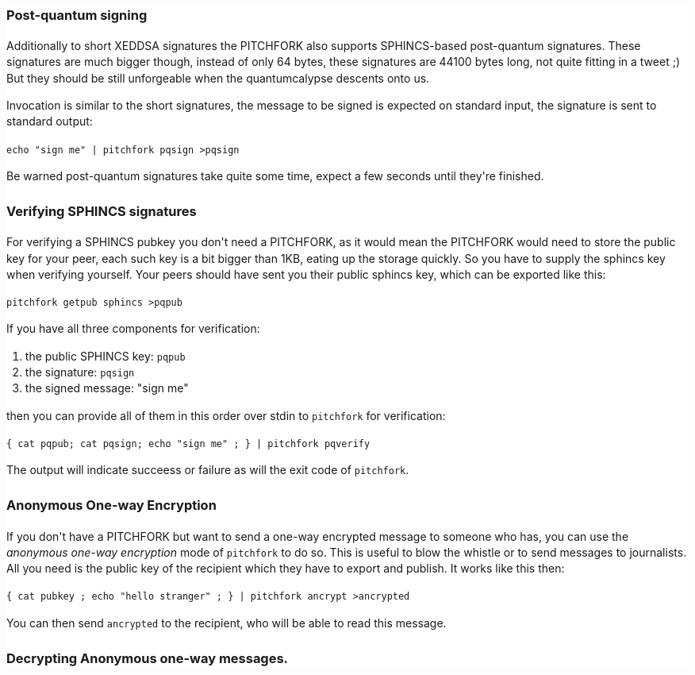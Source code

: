 ### Post-quantum signing

Additionally to short XEDDSA signatures the PITCHFORK also supports
SPHINCS-based post-quantum signatures. These signatures are much
bigger though, instead of only 64 bytes, these signatures are 44100
bytes long, not quite fitting in a tweet ;) But they should be still
unforgeable when the quantumcalypse descents onto us.

Invocation is similar to the short signatures, the message to be
signed is expected on standard input, the signature is sent to
standard output:

`echo "sign me" | pitchfork pqsign >pqsign`

Be warned post-quantum signatures take quite some time, expect a few
seconds until they're finished.

### Verifying SPHINCS signatures

For verifying a SPHINCS pubkey you don't need a PITCHFORK, as it would
mean the PITCHFORK would need to store the public key for your peer,
each such key is a bit bigger than 1KB, eating up the storage
quickly. So you have to supply the sphincs key when verifying
yourself. Your peers should have sent you their public sphincs key,
which can be exported like this:

`pitchfork getpub sphincs >pqpub`

If you have all three components for verification:

  1. the public SPHINCS key: `pqpub`
  2. the signature: `pqsign`
  3. the signed message: "sign me"

then you can provide all of them in this order over stdin to
`pitchfork` for verification:

`{ cat pqpub; cat pqsign; echo "sign me" ; } | pitchfork pqverify`

The output will indicate succeess or failure as will the exit code of
`pitchfork`.

### Anonymous One-way Encryption

If you don't have a PITCHFORK but want to send a one-way encrypted
message to someone who has, you can use the *anonymous one-way
encryption* mode of `pitchfork` to do so. This is useful to blow the
whistle or to send messages to journalists. All you need is the public
key of the recipient which they have to export and publish. It works
like this then:

`{ cat pubkey ; echo "hello stranger" ; } | pitchfork ancrypt >ancrypted`

You can then send `ancrypted` to the recipient, who will be able to
read this message.

### Decrypting Anonymous one-way messages.
